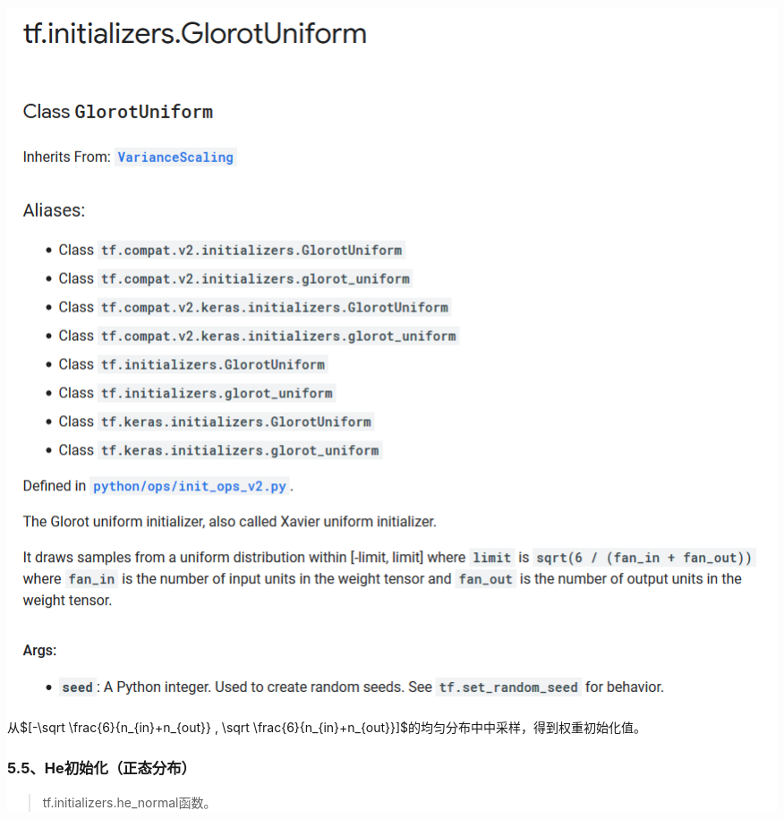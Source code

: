 ![Xavier均匀分布](机器学习笔记：权重初始化\Xavier均匀分布.png)

从$[-\sqrt \frac{6}{n_{in}+n_{out}} , \sqrt \frac{6}{n_{in}+n_{out}}]$的均匀分布中中采样，得到权重初始化值。

### 5.5、He初始化（正态分布）

> tf.initializers.he_normal函数。
